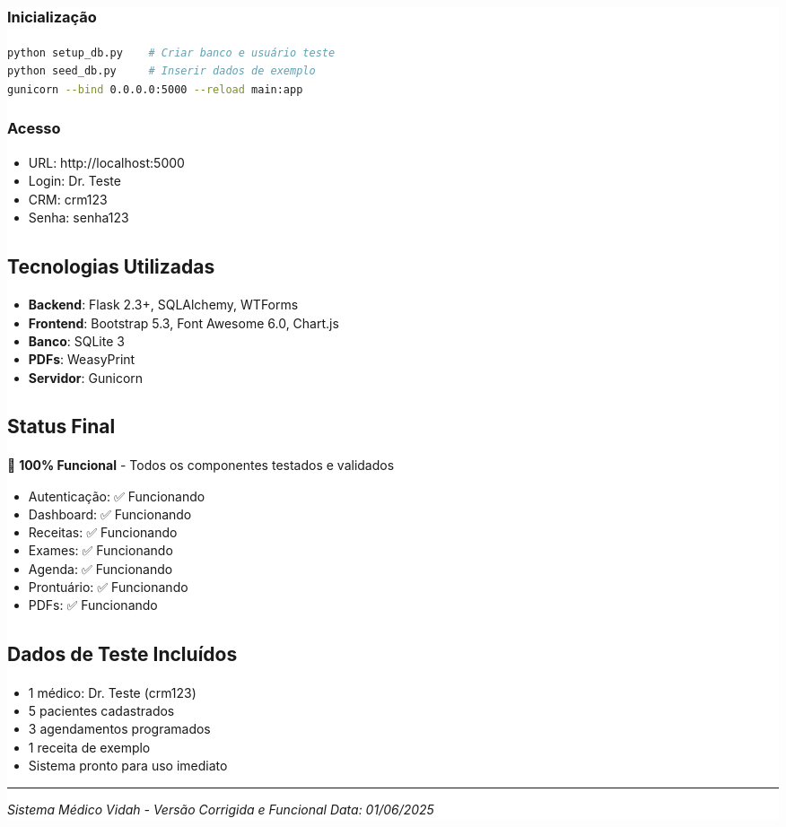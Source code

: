 ### Inicialização
```bash
python setup_db.py    # Criar banco e usuário teste
python seed_db.py     # Inserir dados de exemplo
gunicorn --bind 0.0.0.0:5000 --reload main:app
```

### Acesso
- URL: http://localhost:5000
- Login: Dr. Teste
- CRM: crm123
- Senha: senha123

## Tecnologias Utilizadas
- **Backend**: Flask 2.3+, SQLAlchemy, WTForms
- **Frontend**: Bootstrap 5.3, Font Awesome 6.0, Chart.js
- **Banco**: SQLite 3
- **PDFs**: WeasyPrint
- **Servidor**: Gunicorn

## Status Final
🎯 **100% Funcional** - Todos os componentes testados e validados
- Autenticação: ✅ Funcionando
- Dashboard: ✅ Funcionando  
- Receitas: ✅ Funcionando
- Exames: ✅ Funcionando
- Agenda: ✅ Funcionando
- Prontuário: ✅ Funcionando
- PDFs: ✅ Funcionando

## Dados de Teste Incluídos
- 1 médico: Dr. Teste (crm123)
- 5 pacientes cadastrados
- 3 agendamentos programados
- 1 receita de exemplo
- Sistema pronto para uso imediato

---
*Sistema Médico Vidah - Versão Corrigida e Funcional*
*Data: 01/06/2025*